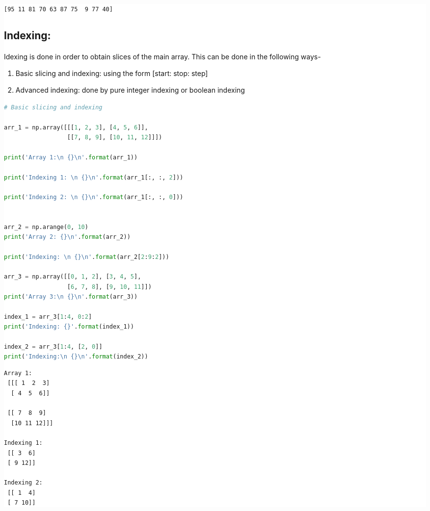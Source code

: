     [95 11 81 70 63 87 75  9 77 40]


## Indexing:

Idexing is done in order to obtain slices of the main array. This can be done in the following ways-

1. Basic slicing and indexing: using the form [start: stop: step]


2. Advanced indexing: done by pure integer indexing or boolean indexing


```python
# Basic slicing and indexing

arr_1 = np.array([[[1, 2, 3], [4, 5, 6]],
                  [[7, 8, 9], [10, 11, 12]]])

print('Array 1:\n {}\n'.format(arr_1))

print('Indexing 1: \n {}\n'.format(arr_1[:, :, 2]))

print('Indexing 2: \n {}\n'.format(arr_1[:, :, 0]))


arr_2 = np.arange(0, 10)
print('Array 2: {}\n'.format(arr_2))

print('Indexing: \n {}\n'.format(arr_2[2:9:2]))

arr_3 = np.array([[0, 1, 2], [3, 4, 5],
                  [6, 7, 8], [9, 10, 11]])
print('Array 3:\n {}\n'.format(arr_3))

index_1 = arr_3[1:4, 0:2]
print('Indexing: {}'.format(index_1))

index_2 = arr_3[1:4, [2, 0]]
print('Indexing:\n {}\n'.format(index_2))

```

    Array 1:
     [[[ 1  2  3]
      [ 4  5  6]]
    
     [[ 7  8  9]
      [10 11 12]]]
    
    Indexing 1: 
     [[ 3  6]
     [ 9 12]]
    
    Indexing 2: 
     [[ 1  4]
     [ 7 10]]
    